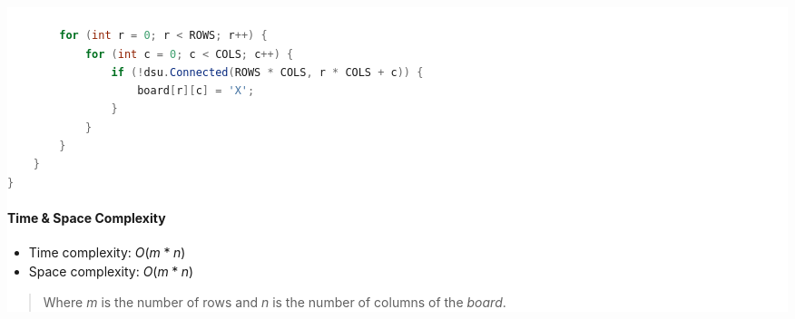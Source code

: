 ```csharp

        for (int r = 0; r < ROWS; r++) {
            for (int c = 0; c < COLS; c++) {
                if (!dsu.Connected(ROWS * COLS, r * COLS + c)) {
                    board[r][c] = 'X';
                }
            }
        }
    }
}
```




#### Time & Space Complexity

* Time complexity: $O(m * n)$
* Space complexity: $O(m * n)$

> Where $m$ is the number of rows and $n$ is the number of columns of the $board$.
